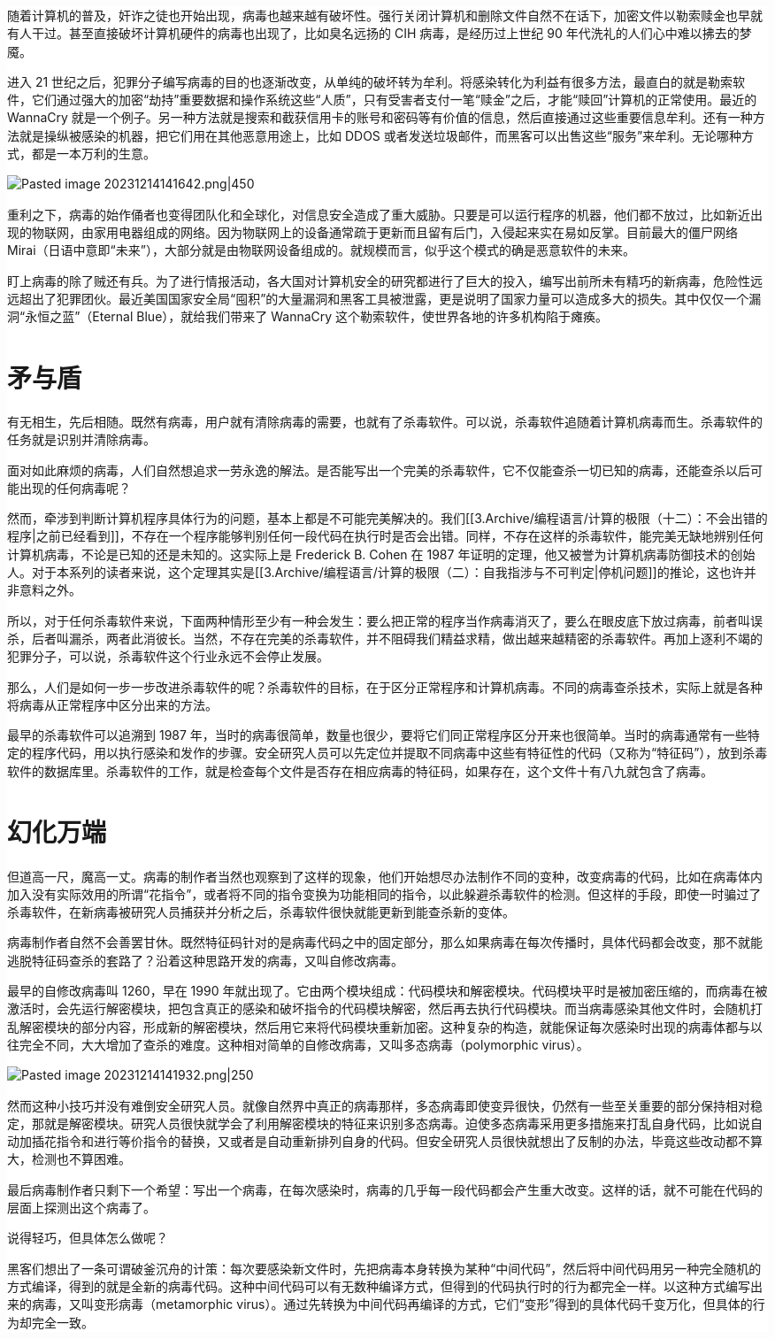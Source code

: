 随着计算机的普及，奸诈之徒也开始出现，病毒也越来越有破坏性。强行关闭计算机和删除文件自然不在话下，加密文件以勒索赎金也早就有人干过。甚至直接破坏计算机硬件的病毒也出现了，比如臭名远扬的 CIH 病毒，是经历过上世纪 90 年代洗礼的人们心中难以拂去的梦魇。

进入 21 世纪之后，犯罪分子编写病毒的目的也逐渐改变，从单纯的破坏转为牟利。将感染转化为利益有很多方法，最直白的就是勒索软件，它们通过强大的加密“劫持”重要数据和操作系统这些“人质”，只有受害者支付一笔“赎金”之后，才能“赎回”计算机的正常使用。最近的 WannaCry 就是一个例子。另一种方法就是搜索和截获信用卡的账号和密码等有价值的信息，然后直接通过这些重要信息牟利。还有一种方法就是操纵被感染的机器，把它们用在其他恶意用途上，比如 DDOS 或者发送垃圾邮件，而黑客可以出售这些“服务”来牟利。无论哪种方式，都是一本万利的生意。

![Pasted image 20231214141642.png|450](/img/user/0.Asset/resource/Pasted%20image%2020231214141642.png)

重利之下，病毒的始作俑者也变得团队化和全球化，对信息安全造成了重大威胁。只要是可以运行程序的机器，他们都不放过，比如新近出现的物联网，由家用电器组成的网络。因为物联网上的设备通常疏于更新而且留有后门，入侵起来实在易如反掌。目前最大的僵尸网络 Mirai（日语中意即“未来”），大部分就是由物联网设备组成的。就规模而言，似乎这个模式的确是恶意软件的未来。

盯上病毒的除了贼还有兵。为了进行情报活动，各大国对计算机安全的研究都进行了巨大的投入，编写出前所未有精巧的新病毒，危险性远远超出了犯罪团伙。最近美国国家安全局“囤积”的大量漏洞和黑客工具被泄露，更是说明了国家力量可以造成多大的损失。其中仅仅一个漏洞“永恒之蓝”（Eternal Blue），就给我们带来了 WannaCry 这个勒索软件，使世界各地的许多机构陷于瘫痪。

# 矛与盾

有无相生，先后相随。既然有病毒，用户就有清除病毒的需要，也就有了杀毒软件。可以说，杀毒软件追随着计算机病毒而生。杀毒软件的任务就是识别并清除病毒。

面对如此麻烦的病毒，人们自然想追求一劳永逸的解法。是否能写出一个完美的杀毒软件，它不仅能查杀一切已知的病毒，还能查杀以后可能出现的任何病毒呢？

然而，牵涉到判断计算机程序具体行为的问题，基本上都是不可能完美解决的。我们[[3.Archive/编程语言/计算的极限（十二）：不会出错的程序\|之前已经看到]]，不存在一个程序能够判别任何一段代码在执行时是否会出错。同样，不存在这样的杀毒软件，能完美无缺地辨别任何计算机病毒，不论是已知的还是未知的。这实际上是 Frederick B. Cohen 在 1987 年证明的定理，他又被誉为计算机病毒防御技术的创始人。对于本系列的读者来说，这个定理其实是[[3.Archive/编程语言/计算的极限（二）：自我指涉与不可判定\|停机问题]]的推论，这也许并非意料之外。

所以，对于任何杀毒软件来说，下面两种情形至少有一种会发生：要么把正常的程序当作病毒消灭了，要么在眼皮底下放过病毒，前者叫误杀，后者叫漏杀，两者此消彼长。当然，不存在完美的杀毒软件，并不阻碍我们精益求精，做出越来越精密的杀毒软件。再加上逐利不竭的犯罪分子，可以说，杀毒软件这个行业永远不会停止发展。

那么，人们是如何一步一步改进杀毒软件的呢？杀毒软件的目标，在于区分正常程序和计算机病毒。不同的病毒查杀技术，实际上就是各种将病毒从正常程序中区分出来的方法。

最早的杀毒软件可以追溯到 1987 年，当时的病毒很简单，数量也很少，要将它们同正常程序区分开来也很简单。当时的病毒通常有一些特定的程序代码，用以执行感染和发作的步骤。安全研究人员可以先定位并提取不同病毒中这些有特征性的代码（又称为“特征码”），放到杀毒软件的数据库里。杀毒软件的工作，就是检查每个文件是否存在相应病毒的特征码，如果存在，这个文件十有八九就包含了病毒。

# 幻化万端

但道高一尺，魔高一丈。病毒的制作者当然也观察到了这样的现象，他们开始想尽办法制作不同的变种，改变病毒的代码，比如在病毒体内加入没有实际效用的所谓“花指令”，或者将不同的指令变换为功能相同的指令，以此躲避杀毒软件的检测。但这样的手段，即使一时骗过了杀毒软件，在新病毒被研究人员捕获并分析之后，杀毒软件很快就能更新到能查杀新的变体。

病毒制作者自然不会善罢甘休。既然特征码针对的是病毒代码之中的固定部分，那么如果病毒在每次传播时，具体代码都会改变，那不就能逃脱特征码查杀的套路了？沿着这种思路开发的病毒，又叫自修改病毒。

最早的自修改病毒叫 1260，早在 1990 年就出现了。它由两个模块组成：代码模块和解密模块。代码模块平时是被加密压缩的，而病毒在被激活时，会先运行解密模块，把包含真正的感染和破坏指令的代码模块解密，然后再去执行代码模块。而当病毒感染其他文件时，会随机打乱解密模块的部分内容，形成新的解密模块，然后用它来将代码模块重新加密。这种复杂的构造，就能保证每次感染时出现的病毒体都与以往完全不同，大大增加了查杀的难度。这种相对简单的自修改病毒，又叫多态病毒（polymorphic virus）。

![Pasted image 20231214141932.png|250](/img/user/0.Asset/resource/Pasted%20image%2020231214141932.png)

然而这种小技巧并没有难倒安全研究人员。就像自然界中真正的病毒那样，多态病毒即使变异很快，仍然有一些至关重要的部分保持相对稳定，那就是解密模块。研究人员很快就学会了利用解密模块的特征来识别多态病毒。迫使多态病毒采用更多措施来打乱自身代码，比如说自动加插花指令和进行等价指令的替换，又或者是自动重新排列自身的代码。但安全研究人员很快就想出了反制的办法，毕竟这些改动都不算大，检测也不算困难。

最后病毒制作者只剩下一个希望：写出一个病毒，在每次感染时，病毒的几乎每一段代码都会产生重大改变。这样的话，就不可能在代码的层面上探测出这个病毒了。

说得轻巧，但具体怎么做呢？

黑客们想出了一条可谓破釜沉舟的计策：每次要感染新文件时，先把病毒本身转换为某种“中间代码”，然后将中间代码用另一种完全随机的方式编译，得到的就是全新的病毒代码。这种中间代码可以有无数种编译方式，但得到的代码执行时的行为都完全一样。以这种方式编写出来的病毒，又叫变形病毒（metamorphic virus）。通过先转换为中间代码再编译的方式，它们“变形”得到的具体代码千变万化，但具体的行为却完全一致。
